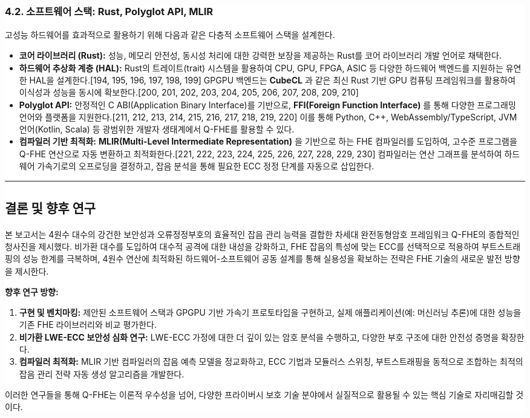 ### 4.2. 소프트웨어 스택: Rust, Polyglot API, MLIR

고성능 하드웨어를 효과적으로 활용하기 위해 다음과 같은 다층적 소프트웨어 스택을 설계한다.

*   **코어 라이브러리 (Rust):** 성능, 메모리 안전성, 동시성 처리에 대한 강력한 보장을 제공하는 Rust를 코어 라이브러리 개발 언어로 채택한다.
*   **하드웨어 추상화 계층 (HAL):** Rust의 트레이트(trait) 시스템을 활용하여 CPU, GPU, FPGA, ASIC 등 다양한 하드웨어 백엔드를 지원하는 유연한 HAL을 설계한다.[194, 195, 196, 197, 198, 199] GPGPU 백엔드는 **CubeCL** 과 같은 최신 Rust 기반 GPU 컴퓨팅 프레임워크를 활용하여 이식성과 성능을 동시에 확보한다.[200, 201, 202, 203, 204, 205, 206, 207, 208, 209, 210]
*   **Polyglot API:** 안정적인 C ABI(Application Binary Interface)를 기반으로, **FFI(Foreign Function Interface)** 를 통해 다양한 프로그래밍 언어와 플랫폼을 지원한다.[211, 212, 213, 214, 215, 216, 217, 218, 219, 220] 이를 통해 Python, C++, WebAssembly/TypeScript, JVM 언어(Kotlin, Scala) 등 광범위한 개발자 생태계에서 Q-FHE를 활용할 수 있다.
*   **컴파일러 기반 최적화:** **MLIR(Multi-Level Intermediate Representation)** 을 기반으로 하는 FHE 컴파일러를 도입하여, 고수준 프로그램을 Q-FHE 연산으로 자동 변환하고 최적화한다.[221, 222, 223, 224, 225, 226, 227, 228, 229, 230] 컴파일러는 연산 그래프를 분석하여 하드웨어 가속기로의 오프로딩을 결정하고, 잡음 분석을 통해 필요한 ECC 정정 단계를 자동으로 삽입한다.

---

## 결론 및 향후 연구

본 보고서는 4원수 대수의 강건한 보안성과 오류정정부호의 효율적인 잡음 관리 능력을 결합한 차세대 완전동형암호 프레임워크 Q-FHE의 종합적인 청사진을 제시했다. 비가환 대수를 도입하여 대수적 공격에 대한 내성을 강화하고, FHE 잡음의 특성에 맞는 ECC를 선택적으로 적용하여 부트스트래핑의 성능 한계를 극복하며, 4원수 연산에 최적화된 하드웨어-소프트웨어 공동 설계를 통해 실용성을 확보하는 전략은 FHE 기술의 새로운 발전 방향을 제시한다.

**향후 연구 방향:**
1.  **구현 및 벤치마킹:** 제안된 소프트웨어 스택과 GPGPU 기반 가속기 프로토타입을 구현하고, 실제 애플리케이션(예: 머신러닝 추론)에 대한 성능을 기존 FHE 라이브러리와 비교 평가한다.
2.  **비가환 LWE-ECC 보안성 심화 연구:** LWE-ECC 가정에 대한 더 깊이 있는 암호 분석을 수행하고, 다양한 부호 구조에 대한 안전성 증명을 확장한다.
3.  **컴파일러 최적화:** MLIR 기반 컴파일러의 잡음 예측 모델을 정교화하고, ECC 기법과 모듈러스 스위칭, 부트스트래핑을 동적으로 조합하는 최적의 잡음 관리 전략 자동 생성 알고리즘을 개발한다.

이러한 연구들을 통해 Q-FHE는 이론적 우수성을 넘어, 다양한 프라이버시 보호 기술 분야에서 실질적으로 활용될 수 있는 핵심 기술로 자리매김할 것이다.